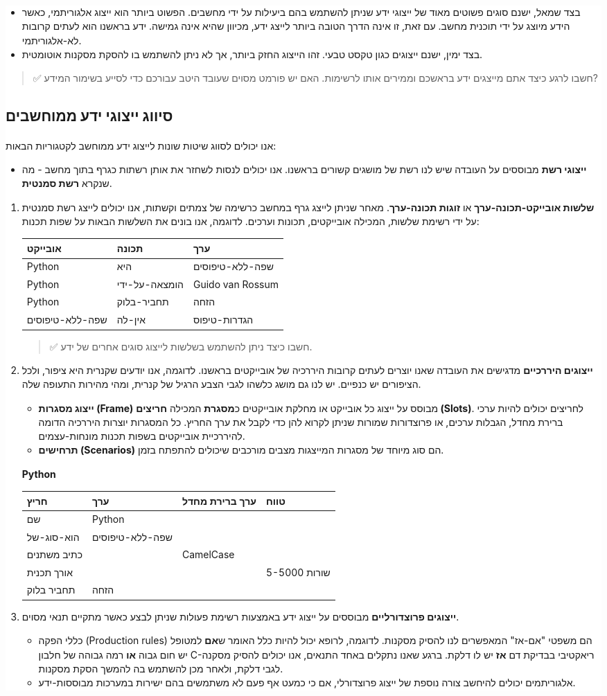 *   בצד שמאל, ישנם סוגים פשוטים מאוד של ייצוגי ידע שניתן להשתמש בהם ביעילות על ידי מחשבים. הפשוט ביותר הוא ייצוג אלגוריתמי, כאשר הידע מיוצג על ידי תוכנית מחשב. עם זאת, זו אינה הדרך הטובה ביותר לייצג ידע, מכיוון שהיא אינה גמישה. ידע בראשנו הוא לעתים קרובות לא-אלגוריתמי.
*   בצד ימין, ישנם ייצוגים כגון טקסט טבעי. זהו הייצוג החזק ביותר, אך לא ניתן להשתמש בו להסקת מסקנות אוטומטית.

> ✅ חשבו לרגע כיצד אתם מייצגים ידע בראשכם וממירים אותו לרשימות. האם יש פורמט מסוים שעובד היטב עבורכם כדי לסייע בשימור המידע?

## סיווג ייצוגי ידע ממוחשבים

אנו יכולים לסווג שיטות שונות לייצוג ידע ממוחשב לקטגוריות הבאות:

*   **ייצוגי רשת** מבוססים על העובדה שיש לנו רשת של מושגים קשורים בראשנו. אנו יכולים לנסות לשחזר את אותן רשתות כגרף בתוך מחשב - מה שנקרא **רשת סמנטית**.

1.  **שלשות אובייקט-תכונה-ערך** או **זוגות תכונה-ערך**. מאחר שניתן לייצג גרף במחשב כרשימה של צמתים וקשתות, אנו יכולים לייצג רשת סמנטית על ידי רשימת שלשות, המכילה אובייקטים, תכונות וערכים. לדוגמה, אנו בונים את השלשות הבאות על שפות תכנות:

    אובייקט | תכונה | ערך
    -------|-----------|------
    Python | היא | שפה-ללא-טיפוסים
    Python | הומצאה-על-ידי | Guido van Rossum
    Python | תחביר-בלוק | הזחה
    שפה-ללא-טיפוסים | אין-לה | הגדרות-טיפוס

    > ✅ חשבו כיצד ניתן להשתמש בשלשות לייצוג סוגים אחרים של ידע.

2.  **ייצוגים היררכיים** מדגישים את העובדה שאנו יוצרים לעתים קרובות היררכיה של אובייקטים בראשנו. לדוגמה, אנו יודעים שקנרית היא ציפור, ולכל הציפורים יש כנפיים. יש לנו גם מושג כלשהו לגבי הצבע הרגיל של קנרית, ומהי מהירות התעופה שלה.

    *   **ייצוג מסגרות (Frame)** מבוסס על ייצוג כל אובייקט או מחלקת אובייקטים כ**מסגרת** המכילה **חריצים (Slots)**. לחריצים יכולים להיות ערכי ברירת מחדל, הגבלות ערכים, או פרוצדורות שמורות שניתן לקרוא להן כדי לקבל את ערך החריץ. כל המסגרות יוצרות היררכיה הדומה להיררכיית אובייקטים בשפות תכנות מונחות-עצמים.
    *   **תרחישים (Scenarios)** הם סוג מיוחד של מסגרות המייצגות מצבים מורכבים שיכולים להתפתח בזמן.

    **Python**

    חריץ | ערך | ערך ברירת מחדל | טווח |
    -----|-------|---------------|----------|
    שם | Python | | |
    הוא-סוג-של | שפה-ללא-טיפוסים | | |
    כתיב משתנים | | CamelCase | |
    אורך תכנית | | | 5-5000 שורות |
    תחביר בלוק | הזחה | | |

3.  **ייצוגים פרוצדורליים** מבוססים על ייצוג ידע באמצעות רשימת פעולות שניתן לבצע כאשר מתקיים תנאי מסוים.
    *   כללי הפקה (Production rules) הם משפטי "אם-אז" המאפשרים לנו להסיק מסקנות. לדוגמה, לרופא יכול להיות כלל האומר ש**אם** למטופל יש חום גבוה **או** רמה גבוהה של חלבון C-ריאקטיבי בבדיקת דם **אז** יש לו דלקת. ברגע שאנו נתקלים באחד התנאים, אנו יכולים להסיק מסקנה לגבי דלקת, ולאחר מכן להשתמש בה להמשך הסקת מסקנות.
    *   אלגוריתמים יכולים להיחשב צורה נוספת של ייצוג פרוצדורלי, אם כי כמעט אף פעם לא משתמשים בהם ישירות במערכות מבוססות-ידע.
